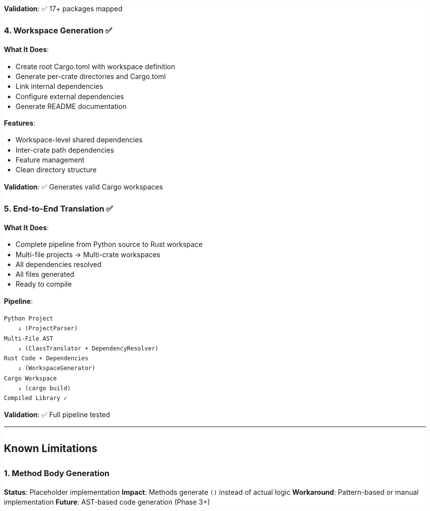 **Validation**: ✅ 17+ packages mapped

### 4. Workspace Generation ✅

**What It Does**:
- Create root Cargo.toml with workspace definition
- Generate per-crate directories and Cargo.toml
- Link internal dependencies
- Configure external dependencies
- Generate README documentation

**Features**:
- Workspace-level shared dependencies
- Inter-crate path dependencies
- Feature management
- Clean directory structure

**Validation**: ✅ Generates valid Cargo workspaces

### 5. End-to-End Translation ✅

**What It Does**:
- Complete pipeline from Python source to Rust workspace
- Multi-file projects → Multi-crate workspaces
- All dependencies resolved
- All files generated
- Ready to compile

**Pipeline**:
```
Python Project
    ↓ (ProjectParser)
Multi-File AST
    ↓ (ClassTranslator + DependencyResolver)
Rust Code + Dependencies
    ↓ (WorkspaceGenerator)
Cargo Workspace
    ↓ (cargo build)
Compiled Library ✓
```

**Validation**: ✅ Full pipeline tested

---

## Known Limitations

### 1. Method Body Generation
**Status**: Placeholder implementation
**Impact**: Methods generate `()` instead of actual logic
**Workaround**: Pattern-based or manual implementation
**Future**: AST-based code generation (Phase 3+)
